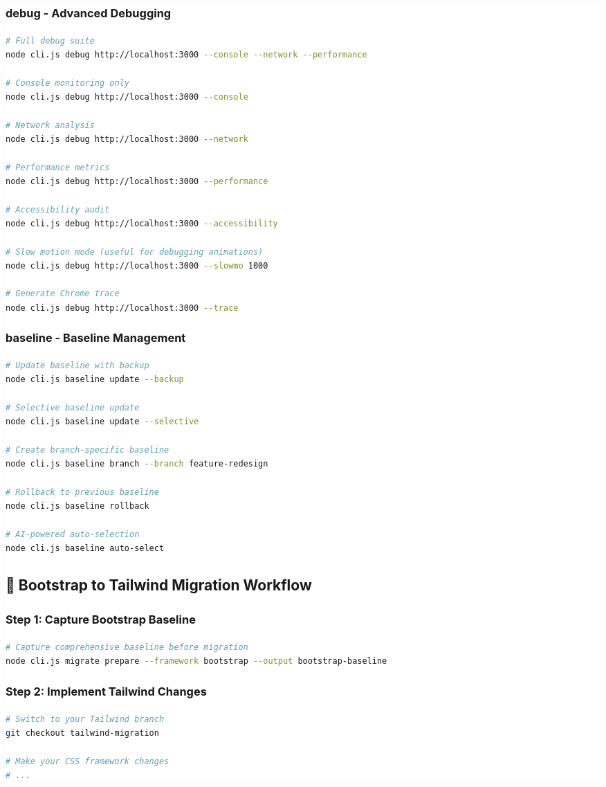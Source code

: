 ### debug - Advanced Debugging
```bash
# Full debug suite
node cli.js debug http://localhost:3000 --console --network --performance

# Console monitoring only
node cli.js debug http://localhost:3000 --console

# Network analysis
node cli.js debug http://localhost:3000 --network

# Performance metrics
node cli.js debug http://localhost:3000 --performance

# Accessibility audit
node cli.js debug http://localhost:3000 --accessibility

# Slow motion mode (useful for debugging animations)
node cli.js debug http://localhost:3000 --slowmo 1000

# Generate Chrome trace
node cli.js debug http://localhost:3000 --trace
```

### baseline - Baseline Management
```bash
# Update baseline with backup
node cli.js baseline update --backup

# Selective baseline update
node cli.js baseline update --selective

# Create branch-specific baseline
node cli.js baseline branch --branch feature-redesign

# Rollback to previous baseline
node cli.js baseline rollback

# AI-powered auto-selection
node cli.js baseline auto-select
```

## 🔄 Bootstrap to Tailwind Migration Workflow

### Step 1: Capture Bootstrap Baseline
```bash
# Capture comprehensive baseline before migration
node cli.js migrate prepare --framework bootstrap --output bootstrap-baseline
```

### Step 2: Implement Tailwind Changes
```bash
# Switch to your Tailwind branch
git checkout tailwind-migration

# Make your CSS framework changes
# ...
```
